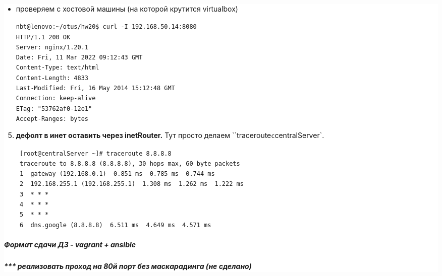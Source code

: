 - проверяем с хостовой машины (на которой крутится virtualbox)

      nbt@lenovo:~/otus/hw20$ curl -I 192.168.50.14:8080
      HTTP/1.1 200 OK
      Server: nginx/1.20.1
      Date: Fri, 11 Mar 2022 09:12:43 GMT
      Content-Type: text/html
      Content-Length: 4833
      Last-Modified: Fri, 16 May 2014 15:12:48 GMT
      Connection: keep-alive
      ETag: "53762af0-12e1"
      Accept-Ranges: bytes

5. **дефолт в инет оставить через inetRouter.** 
Тут просто делаем ``traceroute` с `centralServer`.

        [root@centralServer ~]# traceroute 8.8.8.8
        traceroute to 8.8.8.8 (8.8.8.8), 30 hops max, 60 byte packets
        1  gateway (192.168.0.1)  0.851 ms  0.785 ms  0.744 ms
        2  192.168.255.1 (192.168.255.1)  1.308 ms  1.262 ms  1.222 ms
        3  * * *
        4  * * *
        5  * * *
        6  dns.google (8.8.8.8)  6.511 ms  4.649 ms  4.571 ms

##### Формат сдачи ДЗ - vagrant + ansible
##### ***  реализовать проход на 80й порт без маскарадинга (не сделано)
